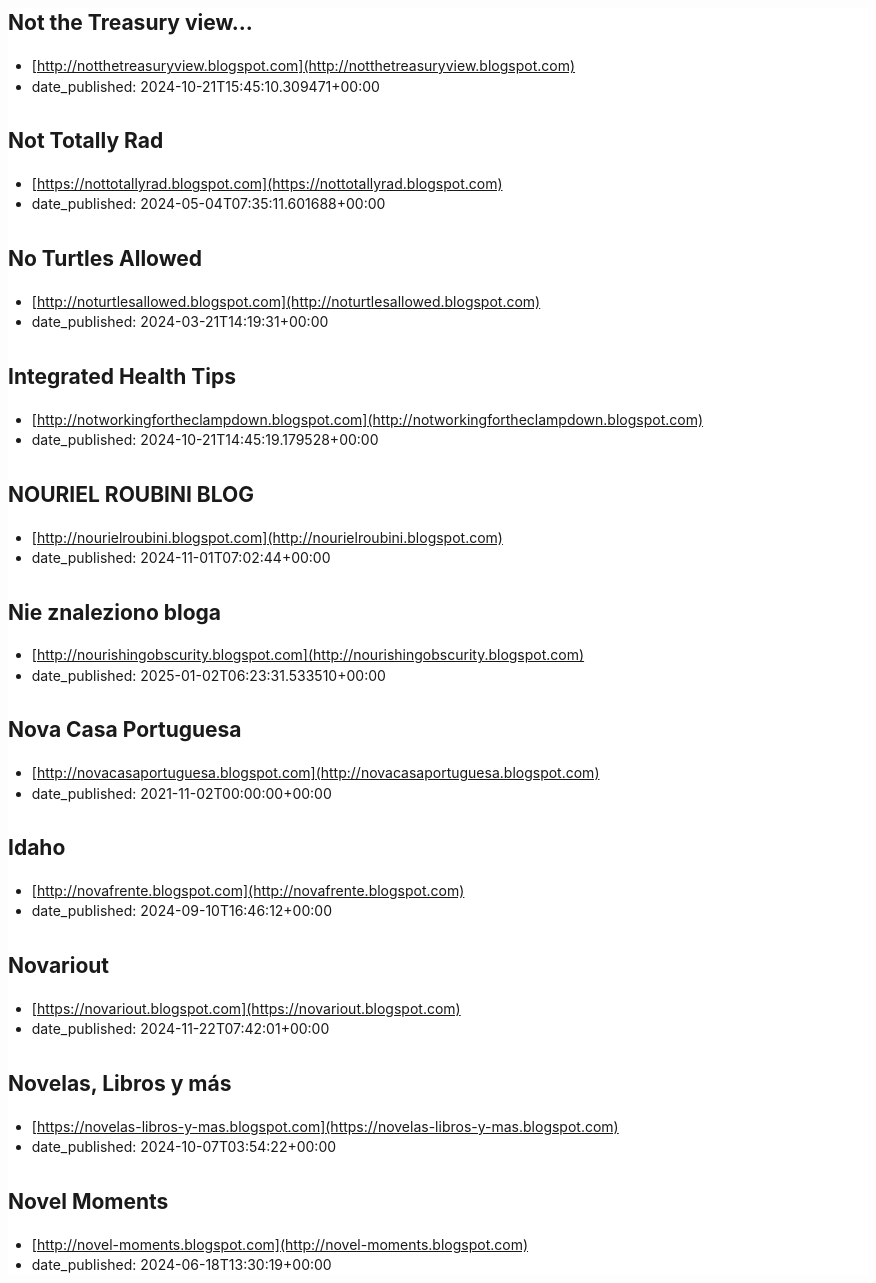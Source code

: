  ## Not the Treasury view...
 - [http://notthetreasuryview.blogspot.com](http://notthetreasuryview.blogspot.com)
 - date_published: 2024-10-21T15:45:10.309471+00:00

 ## Not Totally Rad
 - [https://nottotallyrad.blogspot.com](https://nottotallyrad.blogspot.com)
 - date_published: 2024-05-04T07:35:11.601688+00:00

 ## No Turtles Allowed
 - [http://noturtlesallowed.blogspot.com](http://noturtlesallowed.blogspot.com)
 - date_published: 2024-03-21T14:19:31+00:00

 ## Integrated Health Tips
 - [http://notworkingfortheclampdown.blogspot.com](http://notworkingfortheclampdown.blogspot.com)
 - date_published: 2024-10-21T14:45:19.179528+00:00

 ## NOURIEL ROUBINI  BLOG
 - [http://nourielroubini.blogspot.com](http://nourielroubini.blogspot.com)
 - date_published: 2024-11-01T07:02:44+00:00

 ## Nie znaleziono bloga
 - [http://nourishingobscurity.blogspot.com](http://nourishingobscurity.blogspot.com)
 - date_published: 2025-01-02T06:23:31.533510+00:00

 ## Nova Casa Portuguesa
 - [http://novacasaportuguesa.blogspot.com](http://novacasaportuguesa.blogspot.com)
 - date_published: 2021-11-02T00:00:00+00:00

 ## Idaho
 - [http://novafrente.blogspot.com](http://novafrente.blogspot.com)
 - date_published: 2024-09-10T16:46:12+00:00

 ## Novariout
 - [https://novariout.blogspot.com](https://novariout.blogspot.com)
 - date_published: 2024-11-22T07:42:01+00:00

 ## Novelas, Libros y más
 - [https://novelas-libros-y-mas.blogspot.com](https://novelas-libros-y-mas.blogspot.com)
 - date_published: 2024-10-07T03:54:22+00:00

 ## Novel Moments
 - [http://novel-moments.blogspot.com](http://novel-moments.blogspot.com)
 - date_published: 2024-06-18T13:30:19+00:00
